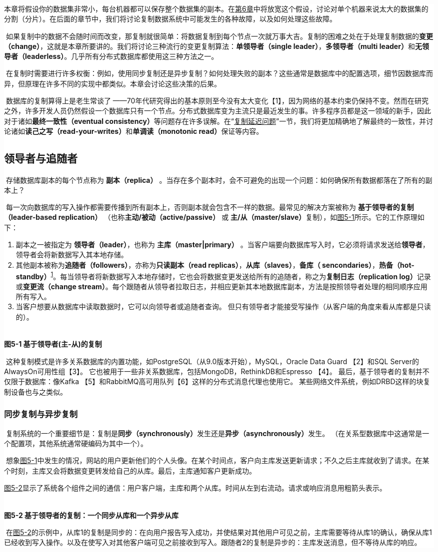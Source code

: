 <p>本章将假设你的数据集非常小，每台机器都可以保存整个数据集的副本。在<a href="ch6.md">第6章</a>中将放宽这个假设，讨论对单个机器来说太大的数据集的分割（分片）。在后面的章节中，我们将讨论复制数据系统中可能发生的各种故障，以及如何处理这些故障。</p>

<p>​   如果复制中的数据不会随时间而改变，那复制就很简单：将数据复制到每个节点一次就万事大吉。复制的困难之处在于处理复制数据的<strong>变更（change）</strong>，这就是本章所要讲的。我们将讨论三种流行的变更复制算法：<strong>单领导者（single leader）</strong>，<strong>多领导者（multi leader）</strong>和<strong>无领导者（leaderless）</strong>。几乎所有分布式数据库都使用这三种方法之一。</p>

<p>​   在复制时需要进行许多权衡：例如，使用同步复制还是异步复制？如何处理失败的副本？这些通常是数据库中的配置选项，细节因数据库而异，但原理在许多不同的实现中都类似。本章会讨论这些决策的后果。</p>

<p>​   数据库的复制算得上是老生常谈了 ——70年代研究得出的基本原则至今没有太大变化【1】，因为网络的基本约束仍保持不变。然而在研究之外，许多开发人员仍然假设一个数据库只有一个节点。分布式数据库变为主流只是最近发生的事。许多程序员都是这一领域的新手，因此对于诸如<strong>最终一致性（eventual consistency）</strong>等问题存在许多误解。在“<a href="#%E5%A4%8D%E5%88%B6%E5%BB%B6%E8%BF%9F%E9%97%AE%E9%A2%98">复制延迟问题</a>”一节，我们将更加精确地了解最终的一致性，并讨论诸如<strong>读己之写（read-your-writes）</strong>和<strong>单调读（monotonic read）</strong>保证等内容。</p>

<h2 id="toc_1">领导者与追随者</h2>

<p>​   存储数据库副本的每个节点称为 <strong>副本（replica）</strong> 。当存在多个副本时，会不可避免的出现一个问题：如何确保所有数据都落在了所有的副本上？</p>

<p>​   每一次向数据库的写入操作都需要传播到所有副本上，否则副本就会包含不一样的数据。最常见的解决方案被称为 <strong>基于领导者的复制（leader-based replication）</strong> （也称<strong>主动/被动（active/passive）</strong> 或 <strong>主/从（master/slave）</strong>复制），如<a href="#fig5-1.png">图5-1</a>所示。它的工作原理如下：</p>

<ol>
<li>副本之一被指定为 <strong>领导者（leader）</strong>，也称为 <strong>主库（master|primary）</strong> 。当客户端要向数据库写入时，它必须将请求发送给<strong>领导者</strong>，领导者会将新数据写入其本地存储。</li>
<li>其他副本被称为<strong>追随者（followers）</strong>，亦称为<strong>只读副本（read replicas）</strong>，<strong>从库（slaves）</strong>，<strong>备库（ sencondaries）</strong>，<strong>热备（hot-standby）</strong><sup id="fnref1"><a href="#fn1" rel="footnote">1</a></sup>。每当领导者将新数据写入本地存储时，它也会将数据变更发送给所有的追随者，称之为<strong>复制日志（replication log）</strong>记录或<strong>变更流（change stream）</strong>。每个跟随者从领导者拉取日志，并相应更新其本地数据库副本，方法是按照领导者处理的相同顺序应用所有写入。</li>
<li>当客户想要从数据库中读取数据时，它可以向领导者或追随者查询。 但只有领导者才能接受写操作（从客户端的角度来看从库都是只读的）。</li>
</ol>

<p><img src="img/fig5-1.png" alt=""/><br/>
<strong>图5-1 基于领导者(主-从)的复制</strong></p>

<p>​   这种复制模式是许多关系数据库的内置功能，如PostgreSQL（从9.0版本开始），MySQL，Oracle Data Guard 【2】和SQL Server的AlwaysOn可用性组【3】。 它也被用于一些非关系数据库，包括MongoDB，RethinkDB和Espresso 【4】。 最后，基于领导者的复制并不仅限于数据库：像Kafka 【5】和RabbitMQ高可用队列【6】这样的分布式消息代理也使用它。 某些网络文件系统，例如DRBD这样的块复制设备也与之类似。</p>

<h3 id="toc_2">同步复制与异步复制</h3>

<p>​   复制系统的一个重要细节是：复制是<strong>同步（synchronously）</strong>发生还是<strong>异步（asynchronously）</strong>发生。 （在关系型数据库中这通常是一个配置项，其他系统通常硬编码为其中一个）。</p>

<p>​   想象<a href="fig5-1.png">图5-1</a>中发生的情况，网站的用户更新他们的个人头像。在某个时间点，客户向主库发送更新请求；不久之后主库就收到了请求。在某个时刻，主库又会将数据变更转发给自己的从库。最后，主库通知客户更新成功。</p>

<p><a href="img/fig5-2.png">图5-2</a>显示了系统各个组件之间的通信：用户客户端，主库和两个从库。时间从左到右流动。请求或响应消息用粗箭头表示。</p>

<p><img src="img/fig5-2.png" alt=""/><br/>
<strong>图5-2 基于领导者的复制：一个同步从库和一个异步从库</strong></p>

<p>​   在<a href="">图5-2</a>的示例中，从库1的复制是同步的：在向用户报告写入成功，并使结果对其他用户可见之前，主库需要等待从库1的确认，确保从库1已经收到写入操作。以及在使写入对其他客户端可见之前接收到写入。跟随者2的复制是异步的：主库发送消息，但不等待从库的响应。</p>
